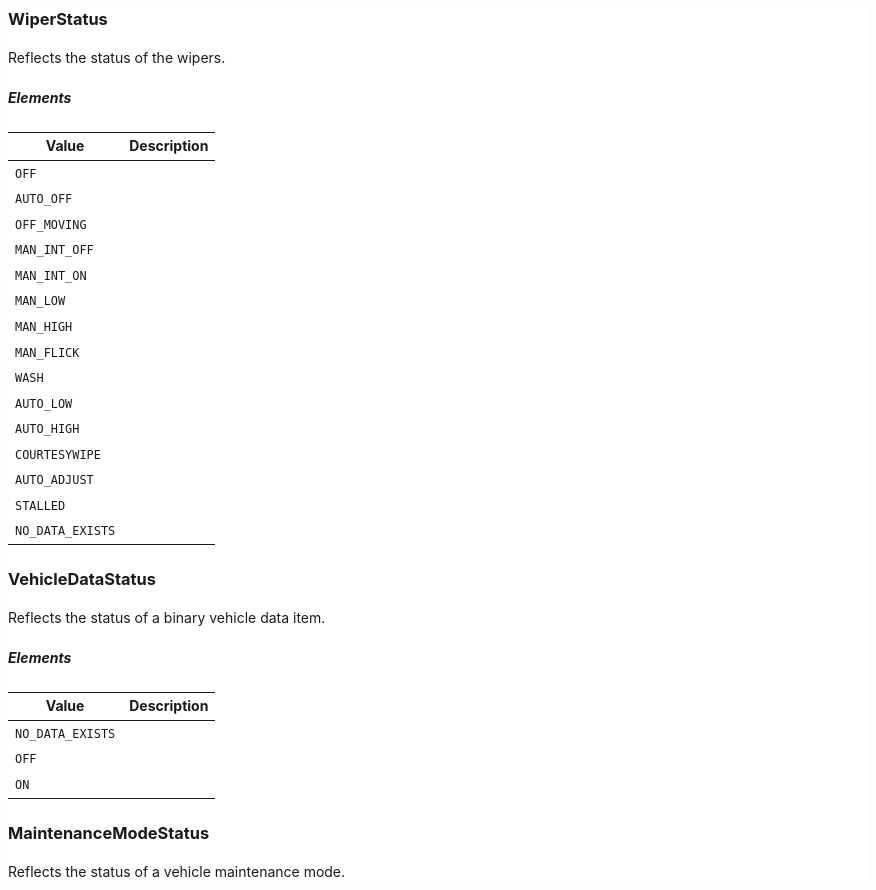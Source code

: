 
### WiperStatus
Reflects the status of the wipers.

##### Elements

| Value | Description | 
| ---------- |:-----------:|
|`OFF`||
|`AUTO_OFF`||
|`OFF_MOVING`||
|`MAN_INT_OFF`||
|`MAN_INT_ON`||
|`MAN_LOW`||
|`MAN_HIGH`||
|`MAN_FLICK`||
|`WASH`||
|`AUTO_LOW`||
|`AUTO_HIGH`||
|`COURTESYWIPE`||
|`AUTO_ADJUST`||
|`STALLED`||
|`NO_DATA_EXISTS`||


### VehicleDataStatus
Reflects the status of a binary vehicle data item.

##### Elements

| Value | Description | 
| ---------- |:-----------:|
|`NO_DATA_EXISTS`||
|`OFF`||
|`ON`||


### MaintenanceModeStatus
Reflects the status of a vehicle maintenance mode.
